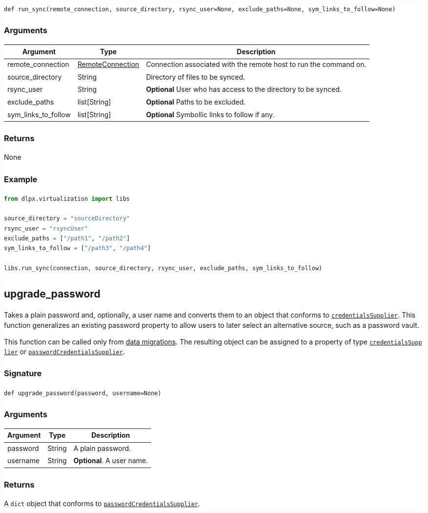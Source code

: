 `def run_sync(remote_connection, source_directory, rsync_user=None, exclude_paths=None, sym_links_to_follow=None)`

### Arguments

Argument | Type | Description
-------- | ---- | -----------
remote_connection | [RemoteConnection](Classes.md#remoteconnection) | Connection associated with the remote host to run the command on.
source_directory | String | Directory of files to be synced.
rsync_user | String | **Optional** User who has access to the directory to be synced.
exclude_paths | list[String] | **Optional** Paths to be excluded.
sym_links_to_follow | list[String] | **Optional** Symbollic links to follow if any.

### Returns

None

### Example

```python
from dlpx.virtualization import libs

source_directory = "sourceDirectory"
rsync_user = "rsyncUser"
exclude_paths = ["/path1", "/path2"]
sym_links_to_follow = ["/path3", "/path4"]

libs.run_sync(connection, source_directory, rsync_user, exclude_paths, sym_links_to_follow)
```

## upgrade_password

Takes a plain password and, optionally, a user name and converts them to an object that conforms to [`credentialsSupplier`](Schemas.md#credentialssupplier). This function generalizes an existing password property to allow users to later select an alternative source, such as a password vault.

This function can be called only from [data migrations](/Versioning_And_Upgrade/Upgrade/#data-migrations). The resulting object can be assigned to a property of type [`credentialsSupplier`](Schemas.md#credentialssupplier) or  [`passwordCredentialsSupplier`](Schemas.md#passwordcredentialssupplier).

### Signature

`def upgrade_password(password, username=None)`

### Arguments

Argument | Type | Description
-------- | ---- | -----------
password | String | A plain password.
username | String | **Optional**. A user name.

### Returns
A `dict` object that conforms to [`passwordCredentialsSupplier`](Schemas.md#passwordcredentialssupplier).
